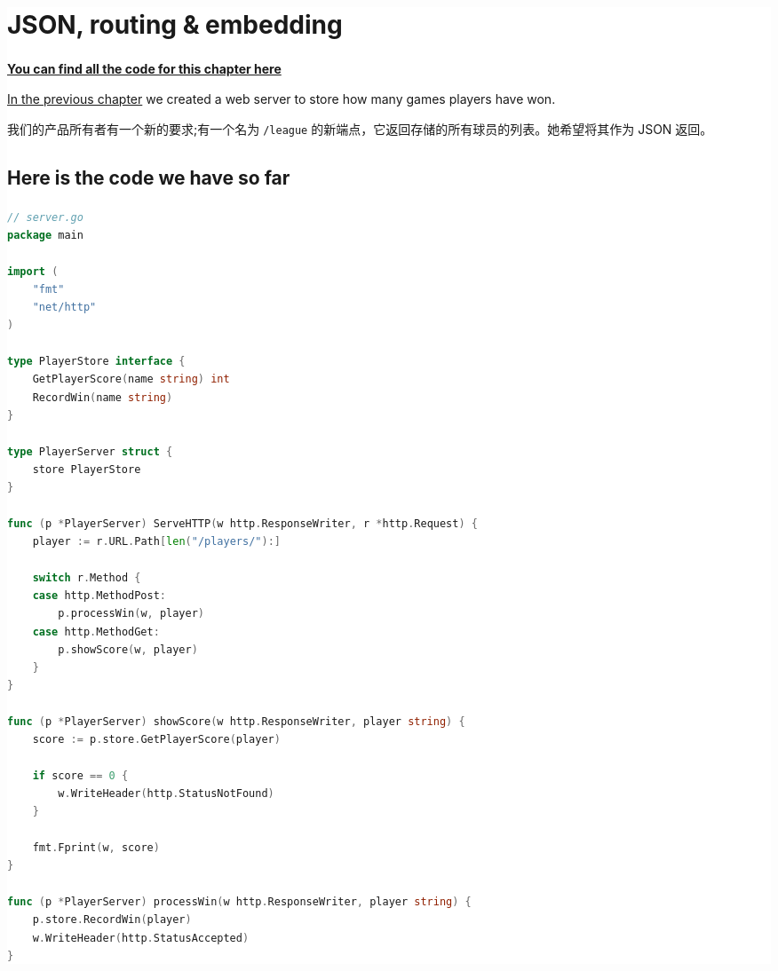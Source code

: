 # JSON, routing & embedding

**[You can find all the code for this chapter here](https://github.com/quii/learn-go-with-tests/tree/main/json)**

[In the previous chapter](http-server.md) we created a web server to store how many games players have won.


我们的产品所有者有一个新的要求;有一个名为 `/league` 的新端点，它返回存储的所有球员的列表。她希望将其作为 JSON 返回。

## Here is the code we have so far

```go
// server.go
package main

import (
	"fmt"
	"net/http"
)

type PlayerStore interface {
	GetPlayerScore(name string) int
	RecordWin(name string)
}

type PlayerServer struct {
	store PlayerStore
}

func (p *PlayerServer) ServeHTTP(w http.ResponseWriter, r *http.Request) {
	player := r.URL.Path[len("/players/"):]

	switch r.Method {
	case http.MethodPost:
		p.processWin(w, player)
	case http.MethodGet:
		p.showScore(w, player)
	}
}

func (p *PlayerServer) showScore(w http.ResponseWriter, player string) {
	score := p.store.GetPlayerScore(player)

	if score == 0 {
		w.WriteHeader(http.StatusNotFound)
	}

	fmt.Fprint(w, score)
}

func (p *PlayerServer) processWin(w http.ResponseWriter, player string) {
	p.store.RecordWin(player)
	w.WriteHeader(http.StatusAccepted)
}
```

